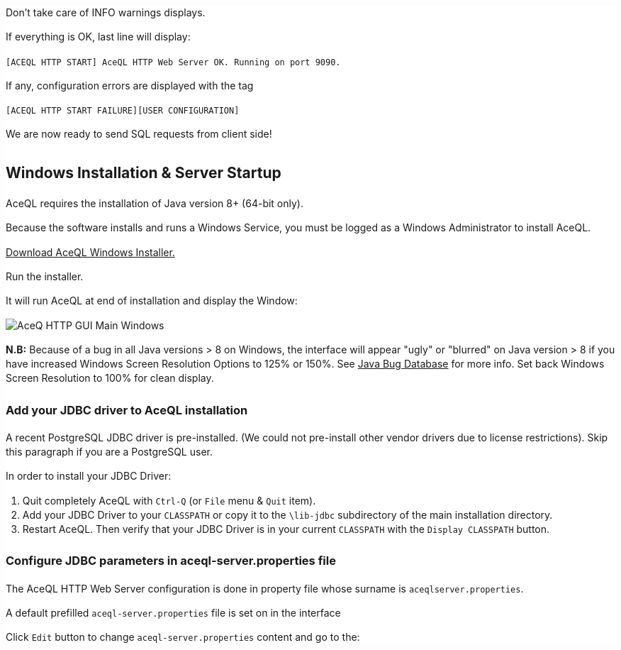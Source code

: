 Don’t take care of INFO warnings displays.

If everything is OK, last line will display: 

```bash
[ACEQL HTTP START] AceQL HTTP Web Server OK. Running on port 9090.
```

 If any, configuration errors are displayed with the tag

```bash
[ACEQL HTTP START FAILURE][USER CONFIGURATION]
```

We are now ready to send SQL requests from client side!

## Windows Installation & Server Startup 

AceQL requires the installation of Java version 8+ (64-bit only).

Because the software installs and runs a Windows Service, you must be logged as a Windows Administrator to install AceQL.

[Download AceQL Windows Installer.](https://www.aceql.com/download)

Run the installer.

It will run AceQL at end of installation and display the Window:

<img src="https://www.aceql.com/rest/soft/6.4/img/aceql_windows_gui_home.png" alt="AceQ HTTP GUI Main Windows"/>

**N.B:** Because of a bug in all Java versions > 8 on Windows, the interface will appear "ugly"  or "blurred" on Java version > 8 if you have increased Windows Screen Resolution Options to 125% or 150%.  See [Java Bug Database](https://bugs.java.com/bugdatabase/view_bug.do?bug_id=JDK-8194165) for more info. Set back Windows Screen Resolution to 100% for clean display.

### Add your JDBC driver to AceQL installation

A recent PostgreSQL  JDBC driver is pre-installed. (We could not pre-install other vendor drivers due to license restrictions). Skip this paragraph if you are a PostgreSQL user.

In order to install your JDBC Driver:

1. Quit completely AceQL with `Ctrl-Q` (or `File` menu & `Quit` item).
2. Add your JDBC Driver to your `CLASSPATH` or copy it to the `\lib-jdbc` subdirectory of the main installation directory.
3. Restart AceQL. Then verify that your JDBC Driver is in your current `CLASSPATH` with the `Display CLASSPATH` button. 

### Configure JDBC parameters in aceql-server.properties file 

 The AceQL HTTP Web Server configuration is done in property file whose surname is  `aceqlserver.properties`.

 A default prefilled `aceql-server.properties` file is set on in the interface

Click `Edit` button to change `aceql-server.properties` content and go to the:
